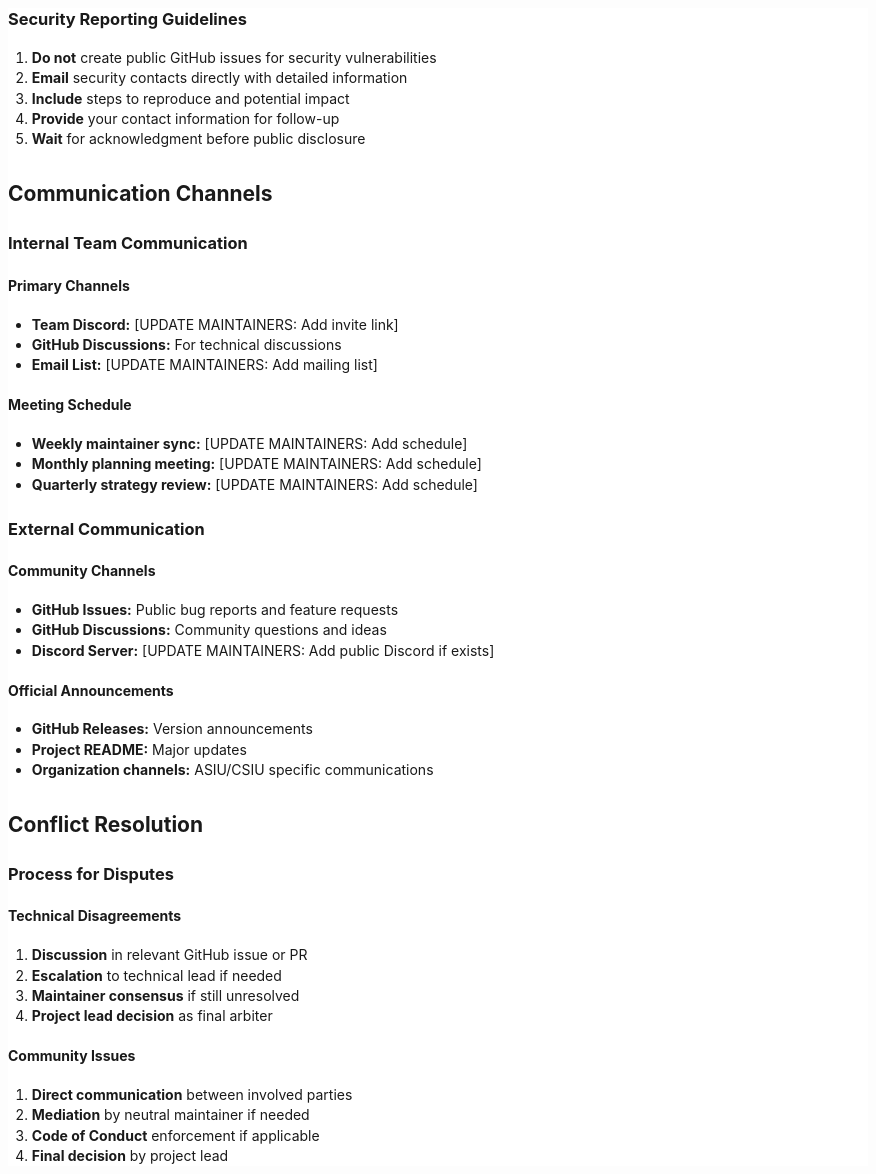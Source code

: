 ### Security Reporting Guidelines

1. **Do not** create public GitHub issues for security vulnerabilities
2. **Email** security contacts directly with detailed information
3. **Include** steps to reproduce and potential impact
4. **Provide** your contact information for follow-up
5. **Wait** for acknowledgment before public disclosure

## Communication Channels

### Internal Team Communication

#### Primary Channels
- **Team Discord:** [UPDATE MAINTAINERS: Add invite link]
- **GitHub Discussions:** For technical discussions
- **Email List:** [UPDATE MAINTAINERS: Add mailing list]

#### Meeting Schedule
- **Weekly maintainer sync:** [UPDATE MAINTAINERS: Add schedule]
- **Monthly planning meeting:** [UPDATE MAINTAINERS: Add schedule]
- **Quarterly strategy review:** [UPDATE MAINTAINERS: Add schedule]

### External Communication

#### Community Channels
- **GitHub Issues:** Public bug reports and feature requests
- **GitHub Discussions:** Community questions and ideas
- **Discord Server:** [UPDATE MAINTAINERS: Add public Discord if exists]

#### Official Announcements
- **GitHub Releases:** Version announcements
- **Project README:** Major updates
- **Organization channels:** ASIU/CSIU specific communications

## Conflict Resolution

### Process for Disputes

#### Technical Disagreements
1. **Discussion** in relevant GitHub issue or PR
2. **Escalation** to technical lead if needed
3. **Maintainer consensus** if still unresolved
4. **Project lead decision** as final arbiter

#### Community Issues
1. **Direct communication** between involved parties
2. **Mediation** by neutral maintainer if needed
3. **Code of Conduct** enforcement if applicable
4. **Final decision** by project lead
